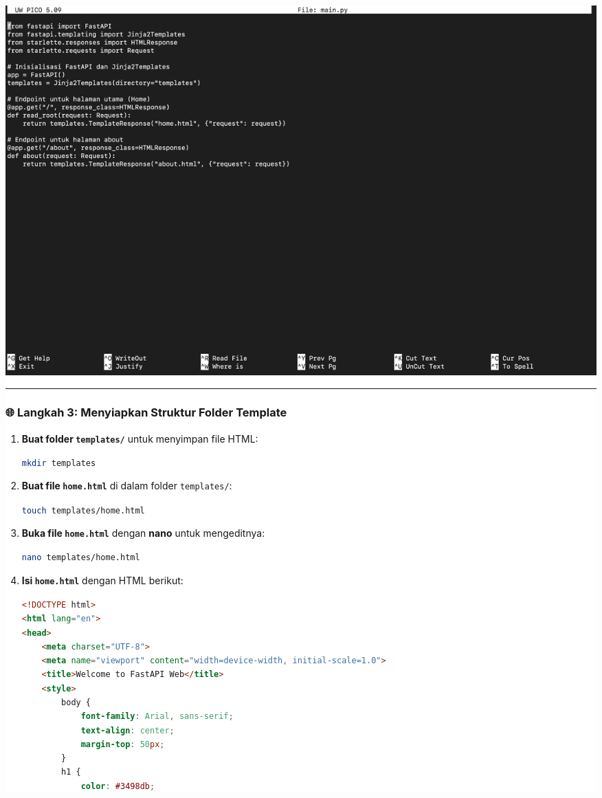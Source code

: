    ![Kode dalam main.py](screenshot/code_mainpy_nano.png)
   
---

### 🌐 Langkah 3: Menyiapkan Struktur Folder Template

1. **Buat folder `templates/`** untuk menyimpan file HTML:

   ```bash
   mkdir templates
   ```

2. **Buat file `home.html`** di dalam folder `templates/`:

   ```bash
   touch templates/home.html
   ```

3. **Buka file `home.html`** dengan **nano** untuk mengeditnya:

   ```bash
   nano templates/home.html
   ```

4. **Isi `home.html`** dengan HTML berikut:

   ```html
   <!DOCTYPE html>
   <html lang="en">
   <head>
       <meta charset="UTF-8">
       <meta name="viewport" content="width=device-width, initial-scale=1.0">
       <title>Welcome to FastAPI Web</title>
       <style>
           body {
               font-family: Arial, sans-serif;
               text-align: center;
               margin-top: 50px;
           }
           h1 {
               color: #3498db;
   ```